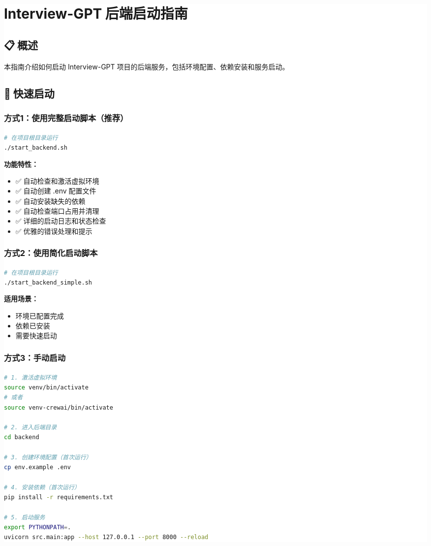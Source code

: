 # Interview-GPT 后端启动指南

## 📋 概述

本指南介绍如何启动 Interview-GPT 项目的后端服务，包括环境配置、依赖安装和服务启动。

## 🚀 快速启动

### 方式1：使用完整启动脚本（推荐）

```bash
# 在项目根目录运行
./start_backend.sh
```

**功能特性：**
- ✅ 自动检查和激活虚拟环境
- ✅ 自动创建 .env 配置文件
- ✅ 自动安装缺失的依赖
- ✅ 自动检查端口占用并清理
- ✅ 详细的启动日志和状态检查
- ✅ 优雅的错误处理和提示

### 方式2：使用简化启动脚本

```bash
# 在项目根目录运行
./start_backend_simple.sh
```

**适用场景：**
- 环境已配置完成
- 依赖已安装
- 需要快速启动

### 方式3：手动启动

```bash
# 1. 激活虚拟环境
source venv/bin/activate
# 或者
source venv-crewai/bin/activate

# 2. 进入后端目录
cd backend

# 3. 创建环境配置（首次运行）
cp env.example .env

# 4. 安装依赖（首次运行）
pip install -r requirements.txt

# 5. 启动服务
export PYTHONPATH=.
uvicorn src.main:app --host 127.0.0.1 --port 8000 --reload
```
